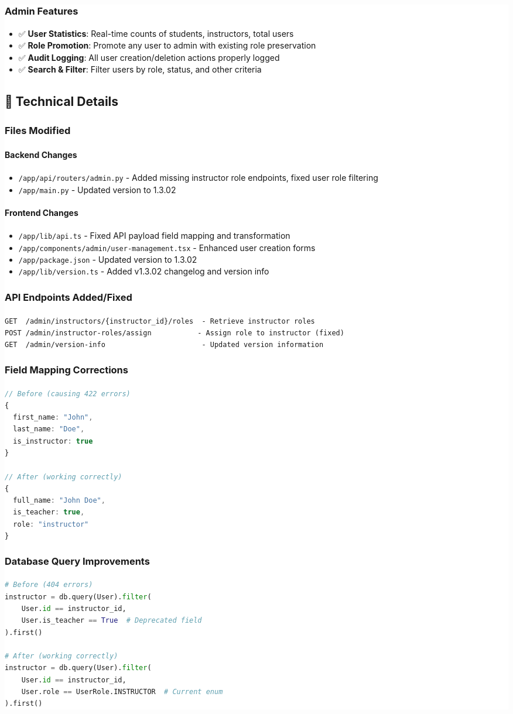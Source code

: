 ### **Admin Features**
- ✅ **User Statistics**: Real-time counts of students, instructors, total users
- ✅ **Role Promotion**: Promote any user to admin with existing role preservation
- ✅ **Audit Logging**: All user creation/deletion actions properly logged
- ✅ **Search & Filter**: Filter users by role, status, and other criteria

## 🔧 Technical Details

### Files Modified

#### **Backend Changes**
- `/app/api/routers/admin.py` - Added missing instructor role endpoints, fixed user role filtering
- `/app/main.py` - Updated version to 1.3.02

#### **Frontend Changes**
- `/app/lib/api.ts` - Fixed API payload field mapping and transformation
- `/app/components/admin/user-management.tsx` - Enhanced user creation forms
- `/app/package.json` - Updated version to 1.3.02
- `/app/lib/version.ts` - Added v1.3.02 changelog and version info

### **API Endpoints Added/Fixed**
```
GET  /admin/instructors/{instructor_id}/roles  - Retrieve instructor roles
POST /admin/instructor-roles/assign           - Assign role to instructor (fixed)
GET  /admin/version-info                       - Updated version information
```

### **Field Mapping Corrections**
```typescript
// Before (causing 422 errors)
{
  first_name: "John",
  last_name: "Doe", 
  is_instructor: true
}

// After (working correctly)
{
  full_name: "John Doe",
  is_teacher: true,
  role: "instructor"
}
```

### **Database Query Improvements**
```python
# Before (404 errors)
instructor = db.query(User).filter(
    User.id == instructor_id,
    User.is_teacher == True  # Deprecated field
).first()

# After (working correctly)  
instructor = db.query(User).filter(
    User.id == instructor_id,
    User.role == UserRole.INSTRUCTOR  # Current enum
).first()
```
